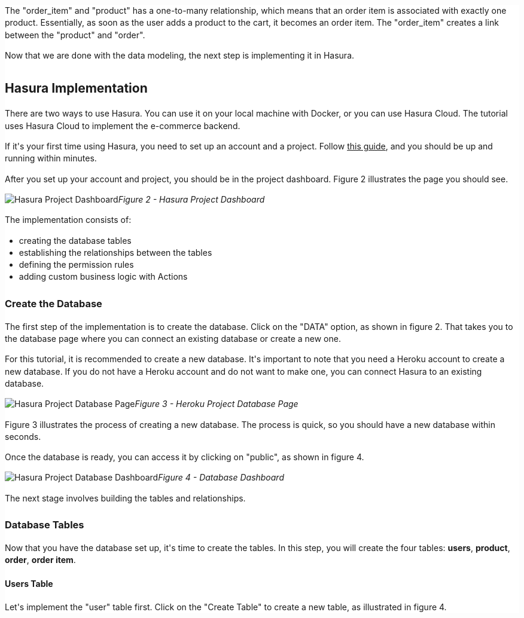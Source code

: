 The "order_item" and "product" has a one-to-many relationship, which means that an order item is associated with exactly one product. Essentially, as soon as the user adds a product to the cart, it becomes an order item. The "order_item" creates a link between the "product" and "order".

Now that we are done with the data modeling, the next step is implementing it in Hasura.

## Hasura Implementation

There are two ways to use Hasura. You can use it on your local machine with Docker, or you can use Hasura Cloud. The tutorial uses Hasura Cloud to implement the e-commerce backend. 

If it's your first time using Hasura, you need to set up an account and a project. Follow [this guide](https://bit.ly/3FPvzot), and you should be up and running within minutes.

After you set up your account and project, you should be in the project dashboard. Figure 2 illustrates the page you should see.

![Hasura Project Dashboard](https://cdn.hashnode.com/res/hashnode/image/upload/v1637920703228/_Mol4WnCo.png)*Figure 2 - Hasura Project Dashboard*

The implementation consists of:
* creating the database tables
* establishing the relationships between the tables
* defining the permission rules
* adding custom business logic with Actions

### Create the Database

The first step of the implementation is to create the database. Click on the "DATA" option, as shown in figure 2. That takes you to the database page where you can connect an existing database or create a new one.

For this tutorial, it is recommended to create a new database. It's important to note that you need a Heroku account to create a new database. If you do not have a Heroku account and do not want to make one, you can connect Hasura to an existing database.

![Hasura Project Database Page](https://cdn.hashnode.com/res/hashnode/image/upload/v1637921201326/2dVpDe6_bV.png)*Figure 3 - Heroku Project Database Page*

Figure 3 illustrates the process of creating a new database. The process is quick, so you should have a new database within seconds.

Once the database is ready, you can access it by clicking on "public", as shown in figure 4.

![Hasura Project Database Dashboard](https://cdn.hashnode.com/res/hashnode/image/upload/v1637921618245/gfO5Pok5T.png)*Figure 4 - Database Dashboard*

The next stage involves building the tables and relationships.

### Database Tables

Now that you have the database set up, it's time to create the tables. In this step, you will create the four tables: **users**, **product**, **order**, **order item**.

#### Users Table

Let's implement the "user" table first. Click on the "Create Table" to create a new table, as illustrated in figure 4.
